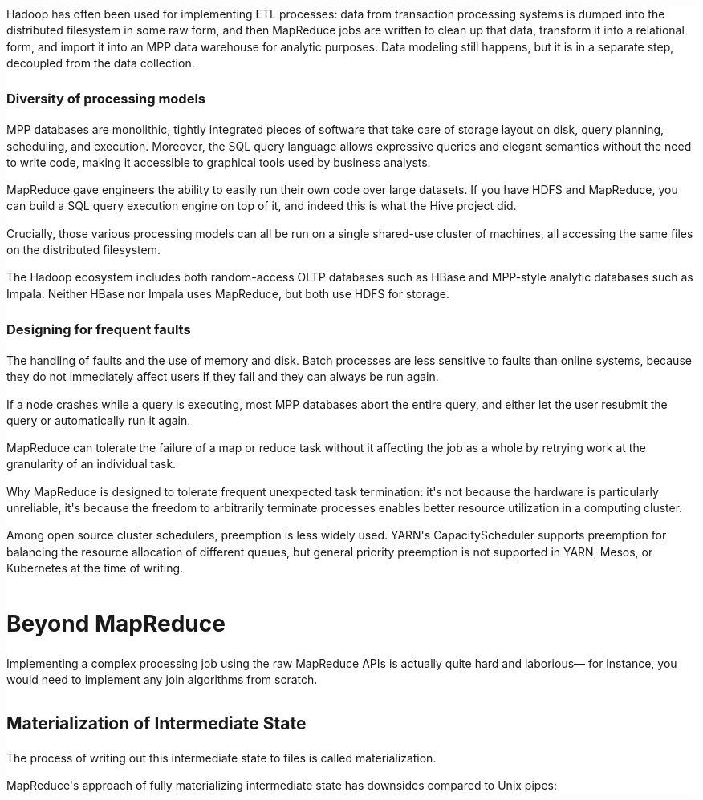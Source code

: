 Hadoop has often been used for implementing ETL processes: data from transaction processing systems is dumped into the distributed filesystem in some raw form, and then MapReduce jobs are written to clean up that data, transform it into a relational form, and import it into an MPP data warehouse for analytic purposes. Data modeling still happens, but it is in a separate step, decoupled from the data collection.

### Diversity of processing models

MPP databases are monolithic, tightly integrated pieces of software that take care of storage layout on disk, query planning, scheduling, and execution. Moreover, the SQL query language allows expressive queries and elegant semantics without the need to write code, making it accessible to graphical tools used by business analysts.

MapReduce gave engineers the ability to easily run their own code over large datasets. If you have HDFS and MapReduce, you can build a SQL query execution engine on top of it, and indeed this is what the Hive project did.

Crucially, those various processing models can all be run on a single shared-use cluster of machines, all accessing the same files on the distributed filesystem.

The Hadoop ecosystem includes both random-access OLTP databases such as HBase and MPP-style analytic databases such as Impala. Neither HBase nor Impala uses MapReduce, but both use HDFS for storage.

### Designing for frequent faults

The handling of faults and the use of memory and disk. Batch processes are less sensitive to faults than online systems, because they do not immediately affect users if they fail and they can always be run again.

If a node crashes while a query is executing, most MPP databases abort the entire query, and either let the user resubmit the query or automatically run it again.

MapReduce can tolerate the failure of a map or reduce task without it affecting the job as a whole by retrying work at the granularity of an individual task.

Why MapReduce is designed to tolerate frequent unexpected task termination: it's not because the hardware is particularly unreliable, it's because the freedom to arbitrarily terminate processes enables better resource utilization in a computing cluster.

Among open source cluster schedulers, preemption is less widely used. YARN's CapacityScheduler supports preemption for balancing the resource allocation of different queues, but general priority preemption is not supported in YARN, Mesos, or Kubernetes at the time of writing.


# Beyond MapReduce

Implementing a complex processing job using the raw MapReduce APIs is actually quite hard and laborious— for instance, you would need to implement any join algorithms from scratch.

## Materialization of Intermediate State

The process of writing out this intermediate state to files is called materialization.

MapReduce's approach of fully materializing intermediate state has downsides compared to Unix pipes:
